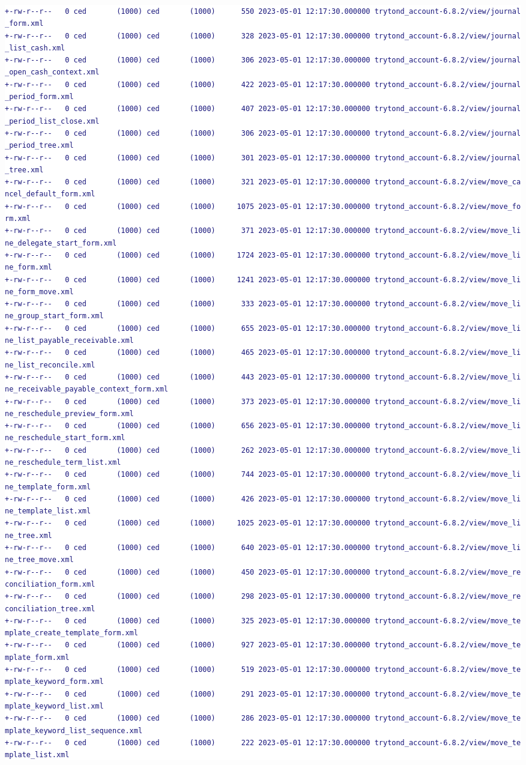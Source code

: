 ```diff
+-rw-r--r--   0 ced       (1000) ced       (1000)      550 2023-05-01 12:17:30.000000 trytond_account-6.8.2/view/journal_form.xml
+-rw-r--r--   0 ced       (1000) ced       (1000)      328 2023-05-01 12:17:30.000000 trytond_account-6.8.2/view/journal_list_cash.xml
+-rw-r--r--   0 ced       (1000) ced       (1000)      306 2023-05-01 12:17:30.000000 trytond_account-6.8.2/view/journal_open_cash_context.xml
+-rw-r--r--   0 ced       (1000) ced       (1000)      422 2023-05-01 12:17:30.000000 trytond_account-6.8.2/view/journal_period_form.xml
+-rw-r--r--   0 ced       (1000) ced       (1000)      407 2023-05-01 12:17:30.000000 trytond_account-6.8.2/view/journal_period_list_close.xml
+-rw-r--r--   0 ced       (1000) ced       (1000)      306 2023-05-01 12:17:30.000000 trytond_account-6.8.2/view/journal_period_tree.xml
+-rw-r--r--   0 ced       (1000) ced       (1000)      301 2023-05-01 12:17:30.000000 trytond_account-6.8.2/view/journal_tree.xml
+-rw-r--r--   0 ced       (1000) ced       (1000)      321 2023-05-01 12:17:30.000000 trytond_account-6.8.2/view/move_cancel_default_form.xml
+-rw-r--r--   0 ced       (1000) ced       (1000)     1075 2023-05-01 12:17:30.000000 trytond_account-6.8.2/view/move_form.xml
+-rw-r--r--   0 ced       (1000) ced       (1000)      371 2023-05-01 12:17:30.000000 trytond_account-6.8.2/view/move_line_delegate_start_form.xml
+-rw-r--r--   0 ced       (1000) ced       (1000)     1724 2023-05-01 12:17:30.000000 trytond_account-6.8.2/view/move_line_form.xml
+-rw-r--r--   0 ced       (1000) ced       (1000)     1241 2023-05-01 12:17:30.000000 trytond_account-6.8.2/view/move_line_form_move.xml
+-rw-r--r--   0 ced       (1000) ced       (1000)      333 2023-05-01 12:17:30.000000 trytond_account-6.8.2/view/move_line_group_start_form.xml
+-rw-r--r--   0 ced       (1000) ced       (1000)      655 2023-05-01 12:17:30.000000 trytond_account-6.8.2/view/move_line_list_payable_receivable.xml
+-rw-r--r--   0 ced       (1000) ced       (1000)      465 2023-05-01 12:17:30.000000 trytond_account-6.8.2/view/move_line_list_reconcile.xml
+-rw-r--r--   0 ced       (1000) ced       (1000)      443 2023-05-01 12:17:30.000000 trytond_account-6.8.2/view/move_line_receivable_payable_context_form.xml
+-rw-r--r--   0 ced       (1000) ced       (1000)      373 2023-05-01 12:17:30.000000 trytond_account-6.8.2/view/move_line_reschedule_preview_form.xml
+-rw-r--r--   0 ced       (1000) ced       (1000)      656 2023-05-01 12:17:30.000000 trytond_account-6.8.2/view/move_line_reschedule_start_form.xml
+-rw-r--r--   0 ced       (1000) ced       (1000)      262 2023-05-01 12:17:30.000000 trytond_account-6.8.2/view/move_line_reschedule_term_list.xml
+-rw-r--r--   0 ced       (1000) ced       (1000)      744 2023-05-01 12:17:30.000000 trytond_account-6.8.2/view/move_line_template_form.xml
+-rw-r--r--   0 ced       (1000) ced       (1000)      426 2023-05-01 12:17:30.000000 trytond_account-6.8.2/view/move_line_template_list.xml
+-rw-r--r--   0 ced       (1000) ced       (1000)     1025 2023-05-01 12:17:30.000000 trytond_account-6.8.2/view/move_line_tree.xml
+-rw-r--r--   0 ced       (1000) ced       (1000)      640 2023-05-01 12:17:30.000000 trytond_account-6.8.2/view/move_line_tree_move.xml
+-rw-r--r--   0 ced       (1000) ced       (1000)      450 2023-05-01 12:17:30.000000 trytond_account-6.8.2/view/move_reconciliation_form.xml
+-rw-r--r--   0 ced       (1000) ced       (1000)      298 2023-05-01 12:17:30.000000 trytond_account-6.8.2/view/move_reconciliation_tree.xml
+-rw-r--r--   0 ced       (1000) ced       (1000)      325 2023-05-01 12:17:30.000000 trytond_account-6.8.2/view/move_template_create_template_form.xml
+-rw-r--r--   0 ced       (1000) ced       (1000)      927 2023-05-01 12:17:30.000000 trytond_account-6.8.2/view/move_template_form.xml
+-rw-r--r--   0 ced       (1000) ced       (1000)      519 2023-05-01 12:17:30.000000 trytond_account-6.8.2/view/move_template_keyword_form.xml
+-rw-r--r--   0 ced       (1000) ced       (1000)      291 2023-05-01 12:17:30.000000 trytond_account-6.8.2/view/move_template_keyword_list.xml
+-rw-r--r--   0 ced       (1000) ced       (1000)      286 2023-05-01 12:17:30.000000 trytond_account-6.8.2/view/move_template_keyword_list_sequence.xml
+-rw-r--r--   0 ced       (1000) ced       (1000)      222 2023-05-01 12:17:30.000000 trytond_account-6.8.2/view/move_template_list.xml
```
